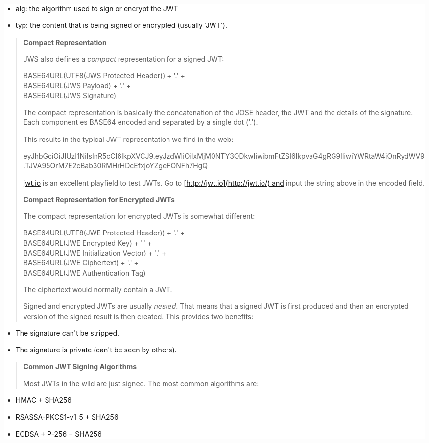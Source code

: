 -   alg: the algorithm used to sign or encrypt the JWT

-   typ: the content that is being signed or encrypted (usually 'JWT').

> **Compact Representation**
>
> JWS also defines a *compact* representation for a signed JWT:
>
> BASE64URL(UTF8(JWS Protected Header)) + '.' +\
> BASE64URL(JWS Payload) + '.' +\
> BASE64URL(JWS Signature)
>
> The compact representation is basically the concatenation of the JOSE
> header, the JWT and the details of the signature. Each component es
> BASE64 encoded and separated by a single dot ('.').
>
> This results in the typical JWT representation we find in the web:
>
> eyJhbGciOiJIUzI1NiIsInR5cCI6IkpXVCJ9.eyJzdWIiOiIxMjM0NTY3ODkwIiwibmFtZSI6IkpvaG4gRG9lIiwiYWRtaW4iOnRydWV9.TJVA95OrM7E2cBab30RMHrHDcEfxjoYZgeFONFh7HgQ
>
> [jwt.io](http://jwt.io/) is an excellent playfield to test JWTs. Go
> to [http://jwt.io](http://jwt.io/) and input the string above in the
> encoded field.
>
> **Compact Representation for Encrypted JWTs**
>
> The compact representation for encrypted JWTs is somewhat different:
>
> BASE64URL(UTF8(JWE Protected Header)) + '.' +\
> BASE64URL(JWE Encrypted Key) + '.' +\
> BASE64URL(JWE Initialization Vector) + '.' +\
> BASE64URL(JWE Ciphertext) + '.' +\
> BASE64URL(JWE Authentication Tag)
>
> The ciphertext would normally contain a JWT.
>
> Signed and encrypted JWTs are usually *nested*. That means that a
> signed JWT is first produced and then an encrypted version of the
> signed result is then created. This provides two benefits:

-   The signature can't be stripped.

-   The signature is private (can't be seen by others).

> **Common JWT Signing Algorithms**
>
> Most JWTs in the wild are just signed. The most common algorithms are:

-   HMAC + SHA256

-   RSASSA-PKCS1-v1\_5 + SHA256

-   ECDSA + P-256 + SHA256
